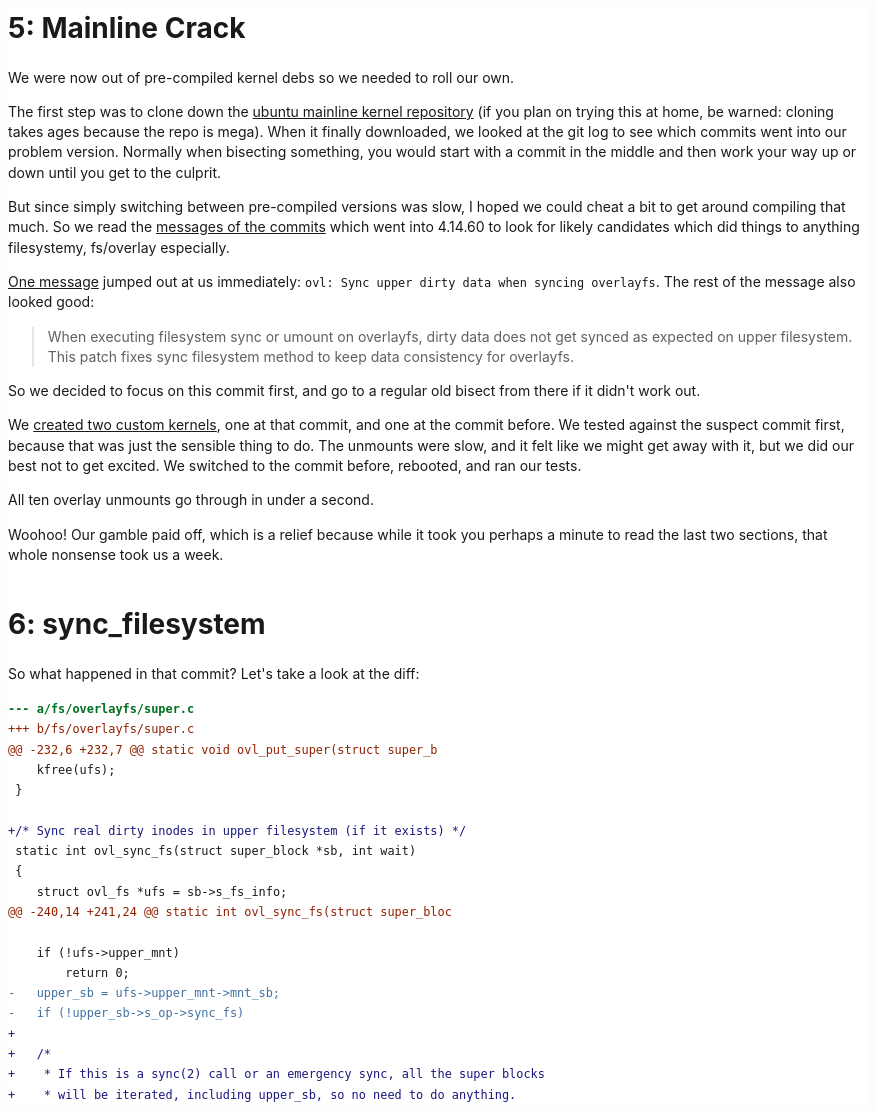 # **5: Mainline Crack**

We were now out of pre-compiled kernel debs so we needed to roll our own.

The first step was to clone down the [ubuntu mainline kernel repository](https://git.launchpad.net/~ubuntu-kernel-test/ubuntu/+source/linux/+git/mainline-crack)
(if you plan on trying this at home, be warned: cloning takes ages because the repo is mega). When it finally downloaded,
we looked at the git log to see which commits went into our problem version.
Normally when bisecting something, you would start with a commit in the middle and then work your way up or down until you get to the culprit.

But since simply switching between pre-compiled versions was slow, I hoped we could cheat a bit to get around compiling that much. So we read
the [messages of the commits](http://kernel.ubuntu.com/~kernel-ppa/mainline/v4.14.60/CHANGES) which went into 4.14.60 to look for likely candidates which did things to anything filesystemy, fs/overlay especially.

[One message](https://lore.kernel.org/patchwork/patch/969996/) jumped out at us immediately: `ovl: Sync upper dirty data when syncing overlayfs`.
The rest of the message also looked good:

>When executing filesystem sync or umount on overlayfs,
>dirty data does not get synced as expected on upper filesystem.
>This patch fixes sync filesystem method to keep data consistency
>for overlayfs.

So we decided to focus on this commit first, and go to a regular old bisect from there if it didn't work out.

We [created two custom kernels](/assets/gists/kernel-bisect), one at that commit, and one at the commit before. We tested against the suspect commit first, because that was just the sensible thing
to do. The unmounts were slow, and it felt like we might get away with it, but we did our best not to get excited. We switched to the commit before, rebooted, and ran our tests.

All ten overlay unmounts go through in under a second.

Woohoo! Our gamble paid off, which is a relief because while it took you perhaps a minute to read the last two sections, that whole nonsense took us a week.

# **6: sync_filesystem**

So what happened in that commit?
Let's take a look at the diff:
```diff
--- a/fs/overlayfs/super.c
+++ b/fs/overlayfs/super.c
@@ -232,6 +232,7 @@ static void ovl_put_super(struct super_b
 	kfree(ufs);
 }
 
+/* Sync real dirty inodes in upper filesystem (if it exists) */
 static int ovl_sync_fs(struct super_block *sb, int wait)
 {
 	struct ovl_fs *ufs = sb->s_fs_info;
@@ -240,14 +241,24 @@ static int ovl_sync_fs(struct super_bloc
 
 	if (!ufs->upper_mnt)
 		return 0;
-	upper_sb = ufs->upper_mnt->mnt_sb;
-	if (!upper_sb->s_op->sync_fs)
+
+	/*
+	 * If this is a sync(2) call or an emergency sync, all the super blocks
+	 * will be iterated, including upper_sb, so no need to do anything.
```